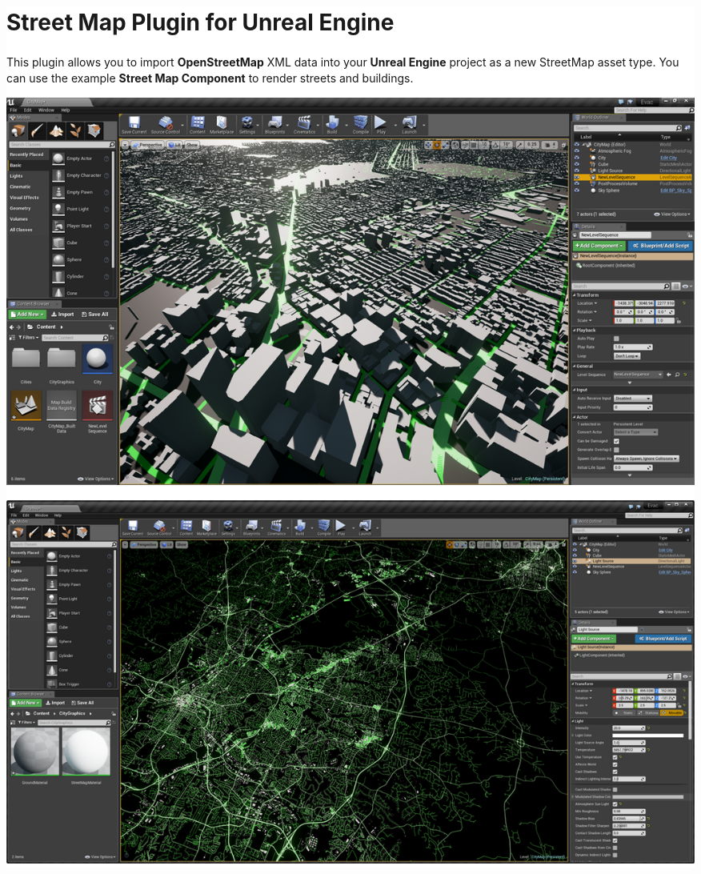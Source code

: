 # Street Map Plugin for Unreal Engine

This plugin allows you to import **OpenStreetMap** XML data into your **Unreal Engine** project as a new StreetMap asset type.  You can use the example **Street Map Component** to render streets and buildings.

![UE4OSMBrooklyn](Docs/UE4OSMBrooklyn.png)

![UE4OSMRaleigh](Docs/UE4OSMRaleigh.png)
